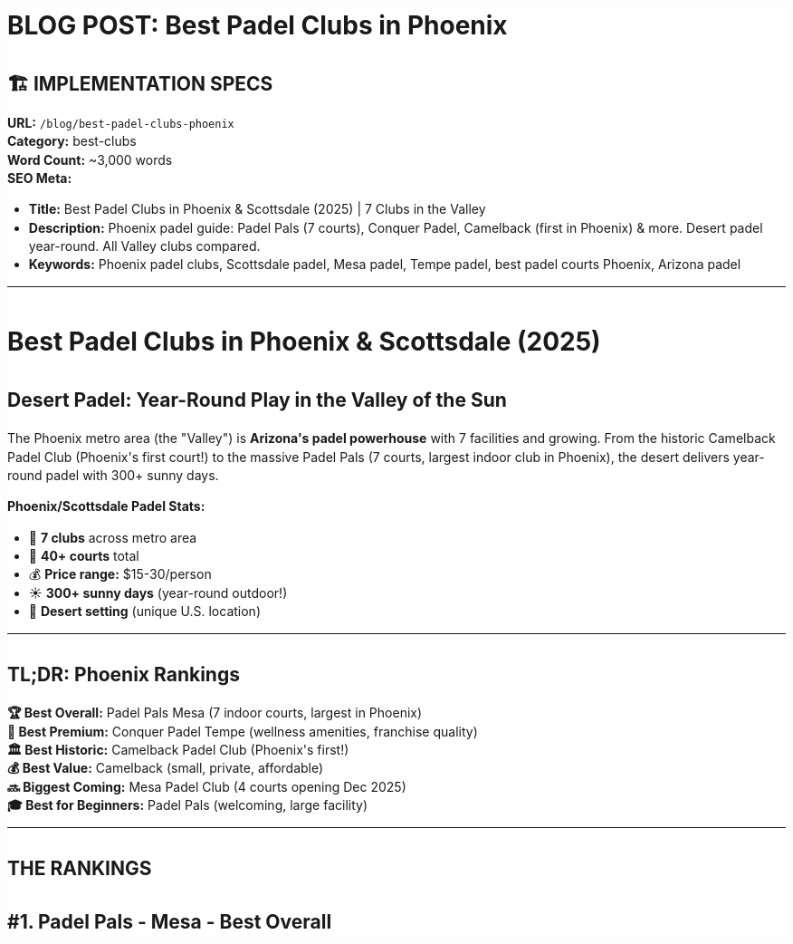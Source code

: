 # BLOG POST: Best Padel Clubs in Phoenix

## 🏗️ IMPLEMENTATION SPECS

**URL:** `/blog/best-padel-clubs-phoenix`  
**Category:** best-clubs  
**Word Count:** ~3,000 words  
**SEO Meta:**
- **Title:** Best Padel Clubs in Phoenix & Scottsdale (2025) | 7 Clubs in the Valley
- **Description:** Phoenix padel guide: Padel Pals (7 courts), Conquer Padel, Camelback (first in Phoenix) & more. Desert padel year-round. All Valley clubs compared.
- **Keywords:** Phoenix padel clubs, Scottsdale padel, Mesa padel, Tempe padel, best padel courts Phoenix, Arizona padel

---

# Best Padel Clubs in Phoenix & Scottsdale (2025)

## Desert Padel: Year-Round Play in the Valley of the Sun

The Phoenix metro area (the "Valley") is **Arizona's padel powerhouse** with 7 facilities and growing. From the historic Camelback Padel Club (Phoenix's first court!) to the massive Padel Pals (7 courts, largest indoor club in Phoenix), the desert delivers year-round padel with 300+ sunny days.

**Phoenix/Scottsdale Padel Stats:**
- 🎾 **7 clubs** across metro area
- 🏢 **40+ courts** total
- 💰 **Price range:** $15-30/person
- ☀️ **300+ sunny days** (year-round outdoor!)
- 🌵 **Desert setting** (unique U.S. location)

---

## TL;DR: Phoenix Rankings

**🏆 Best Overall:** Padel Pals Mesa (7 indoor courts, largest in Phoenix)  
**💎 Best Premium:** Conquer Padel Tempe (wellness amenities, franchise quality)  
**🏛️ Best Historic:** Camelback Padel Club (Phoenix's first!)  
**💰 Best Value:** Camelback (small, private, affordable)  
**🔜 Biggest Coming:** Mesa Padel Club (4 courts opening Dec 2025)  
**🎓 Best for Beginners:** Padel Pals (welcoming, large facility)

---

## THE RANKINGS

## #1. Padel Pals - Mesa - Best Overall
